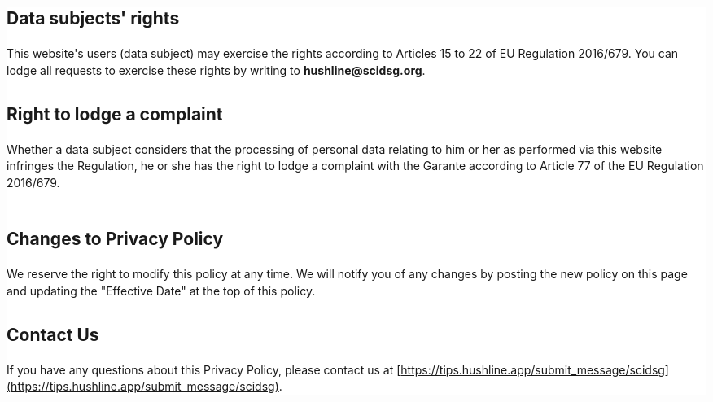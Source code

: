 ## Data subjects' rights

This website's users (data subject) may exercise the rights according to Articles 15 to 22 of EU Regulation 2016/679. You can lodge all requests to exercise these rights by writing to **hushline@scidsg.org**.

## Right to lodge a complaint

Whether a data subject considers that the processing of personal data relating to him or her as performed via this website infringes the Regulation, he or she has the right to lodge a complaint with the Garante according to Article 77 of the EU Regulation 2016/679.

***

## Changes to Privacy Policy

We reserve the right to modify this policy at any time. We will notify you of any changes by posting the new policy on this page and updating the "Effective Date" at the top of this policy.

## Contact Us

If you have any questions about this Privacy Policy, please contact us at [https://tips.hushline.app/submit_message/scidsg](https://tips.hushline.app/submit_message/scidsg).
